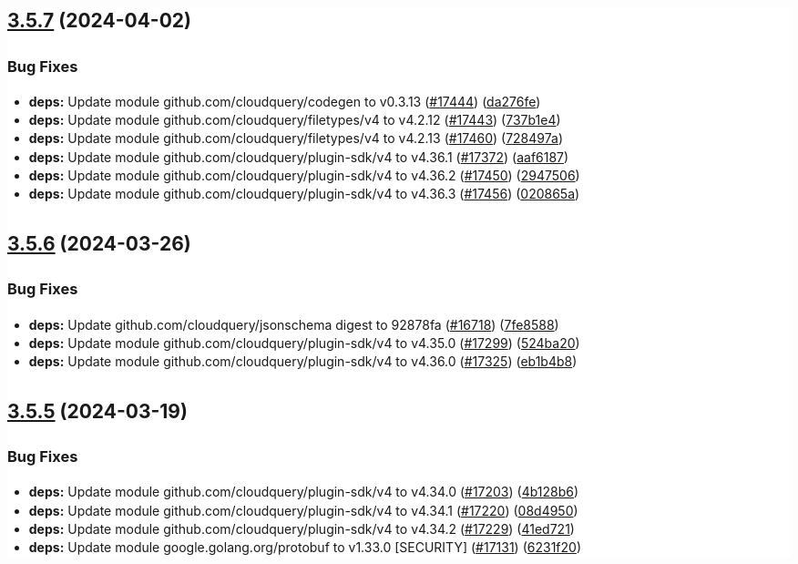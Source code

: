 ## [3.5.7](https://github.com/cloudquery/cloudquery/compare/plugins-destination-azblob-v3.5.6...plugins-destination-azblob-v3.5.7) (2024-04-02)


### Bug Fixes

* **deps:** Update module github.com/cloudquery/codegen to v0.3.13 ([#17444](https://github.com/cloudquery/cloudquery/issues/17444)) ([da276fe](https://github.com/cloudquery/cloudquery/commit/da276fe64c46ec0a5f182c83ebc32a90d55f5d50))
* **deps:** Update module github.com/cloudquery/filetypes/v4 to v4.2.12 ([#17443](https://github.com/cloudquery/cloudquery/issues/17443)) ([737b1e4](https://github.com/cloudquery/cloudquery/commit/737b1e49a251912f4819fdf95fb76681f5d32343))
* **deps:** Update module github.com/cloudquery/filetypes/v4 to v4.2.13 ([#17460](https://github.com/cloudquery/cloudquery/issues/17460)) ([728497a](https://github.com/cloudquery/cloudquery/commit/728497a6c817522c84923cfd851af78f8c7ab437))
* **deps:** Update module github.com/cloudquery/plugin-sdk/v4 to v4.36.1 ([#17372](https://github.com/cloudquery/cloudquery/issues/17372)) ([aaf6187](https://github.com/cloudquery/cloudquery/commit/aaf61873ae5d2e01ea5f3b8b319e4f79afb7b29c))
* **deps:** Update module github.com/cloudquery/plugin-sdk/v4 to v4.36.2 ([#17450](https://github.com/cloudquery/cloudquery/issues/17450)) ([2947506](https://github.com/cloudquery/cloudquery/commit/294750650269f8191c6dfff060c4d3a546405763))
* **deps:** Update module github.com/cloudquery/plugin-sdk/v4 to v4.36.3 ([#17456](https://github.com/cloudquery/cloudquery/issues/17456)) ([020865a](https://github.com/cloudquery/cloudquery/commit/020865a6fde8c896947a844021f0cd7daeb01b06))

## [3.5.6](https://github.com/cloudquery/cloudquery/compare/plugins-destination-azblob-v3.5.5...plugins-destination-azblob-v3.5.6) (2024-03-26)


### Bug Fixes

* **deps:** Update github.com/cloudquery/jsonschema digest to 92878fa ([#16718](https://github.com/cloudquery/cloudquery/issues/16718)) ([7fe8588](https://github.com/cloudquery/cloudquery/commit/7fe858818fe1f88fcca6304c873a4614767a57b9))
* **deps:** Update module github.com/cloudquery/plugin-sdk/v4 to v4.35.0 ([#17299](https://github.com/cloudquery/cloudquery/issues/17299)) ([524ba20](https://github.com/cloudquery/cloudquery/commit/524ba202801c2ae1eb59a5b462a5efc62d1b4000))
* **deps:** Update module github.com/cloudquery/plugin-sdk/v4 to v4.36.0 ([#17325](https://github.com/cloudquery/cloudquery/issues/17325)) ([eb1b4b8](https://github.com/cloudquery/cloudquery/commit/eb1b4b8b963917b87ff644318cfec9745471d50a))

## [3.5.5](https://github.com/cloudquery/cloudquery/compare/plugins-destination-azblob-v3.5.4...plugins-destination-azblob-v3.5.5) (2024-03-19)


### Bug Fixes

* **deps:** Update module github.com/cloudquery/plugin-sdk/v4 to v4.34.0 ([#17203](https://github.com/cloudquery/cloudquery/issues/17203)) ([4b128b6](https://github.com/cloudquery/cloudquery/commit/4b128b6722dea883d66458f2f3c831184926353d))
* **deps:** Update module github.com/cloudquery/plugin-sdk/v4 to v4.34.1 ([#17220](https://github.com/cloudquery/cloudquery/issues/17220)) ([08d4950](https://github.com/cloudquery/cloudquery/commit/08d49504aee10f6883e1bd4f7e1102a274c8ee81))
* **deps:** Update module github.com/cloudquery/plugin-sdk/v4 to v4.34.2 ([#17229](https://github.com/cloudquery/cloudquery/issues/17229)) ([41ed721](https://github.com/cloudquery/cloudquery/commit/41ed721cfa435a4937f3022501dd4d45a3a880b0))
* **deps:** Update module google.golang.org/protobuf to v1.33.0 [SECURITY] ([#17131](https://github.com/cloudquery/cloudquery/issues/17131)) ([6231f20](https://github.com/cloudquery/cloudquery/commit/6231f2009a510a9c10ff57e69239f6a5a1b9f2ba))
